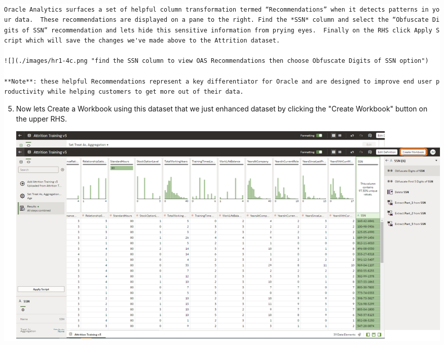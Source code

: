 
    Oracle Analytics surfaces a set of helpful column transformation termed “Recommendations” when it detects patterns in your data.  These recommendations are displayed on a pane to the right. Find the *SSN* column and select the “Obfuscate Digits of SSN” recommendation and lets hide this sensitive information from prying eyes.  Finally on the RHS click Apply Script which will save the changes we've made above to the Attrition dataset.   

    ![](./images/hr1-4c.png "find the SSN column to view OAS Recommendations then choose Obfuscate Digits of SSN option")    

    **Note**: these helpful Recommendations represent a key differentiator for Oracle and are designed to improve end user productivity while helping customers to get more out of their data. 
   
5. Now lets Create a Workbook using this dataset that we just enhanced dataset by clicking the "Create Workbook" button on the upper RHS.

    ![](./images/hr1-5a.png "Click Create Workbook")
